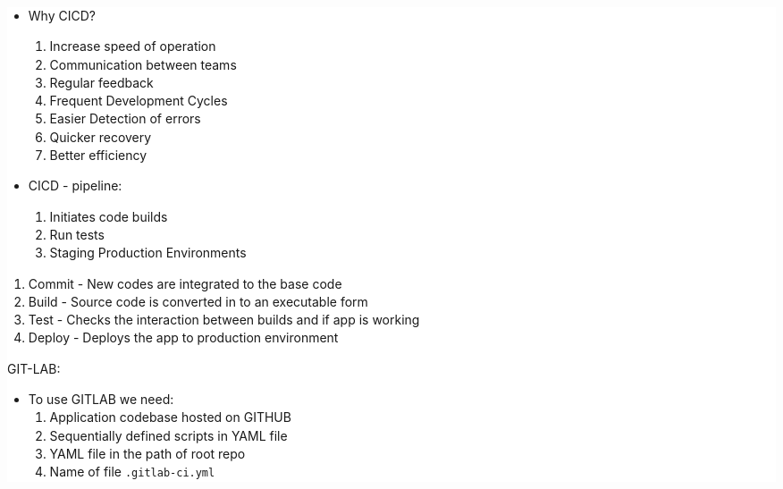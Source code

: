 * Why CICD?
    1. Increase speed of operation
    2. Communication between teams
    3. Regular feedback
    4. Frequent Development Cycles
    5. Easier Detection of errors
    6. Quicker recovery
    7. Better efficiency

* CICD - pipeline:
    1. Initiates code builds
    2. Run tests
    3. Staging Production Environments

1. Commit - New codes are integrated to the base code
2. Build - Source code is converted in to an executable form
3. Test - Checks the interaction between builds and if app is working
4. Deploy - Deploys the app to production environment

GIT-LAB:

* To use GITLAB we need:
    1. Application codebase hosted on GITHUB
    2. Sequentially defined scripts in YAML file
    3. YAML file in the path of root repo
    4. Name of file `.gitlab-ci.yml`
